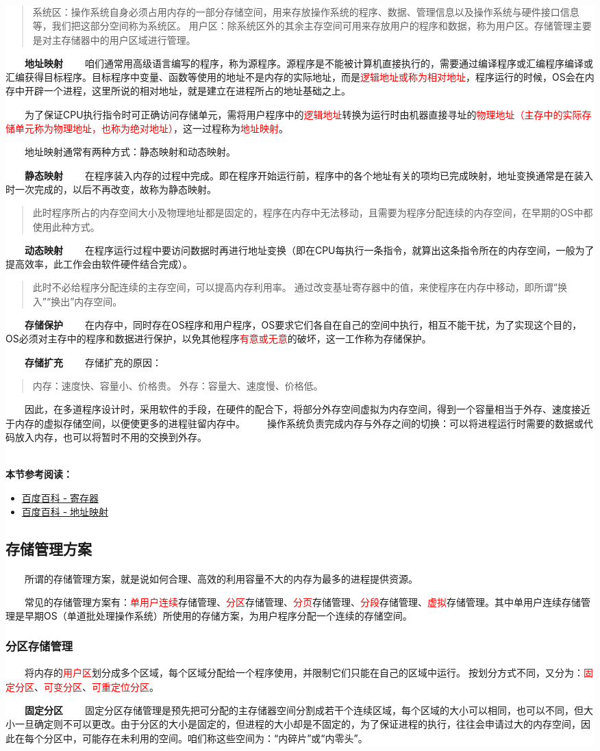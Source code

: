 >系统区：操作系统自身必须占用内存的一部分存储空间，用来存放操作系统的程序、数据、管理信息以及操作系统与硬件接口信息等，我们把这部分空间称为系统区。
>用户区：除系统区外的其余主存空间可用来存放用户的程序和数据，称为用户区。存储管理主要是对主存储器中的用户区域进行管理。

　　**地址映射**
　　咱们通常用高级语言编写的程序，称为源程序。源程序是不能被计算机直接执行的，需要通过编译程序或汇编程序编译或汇编获得目标程序。目标程序中变量、函数等使用的地址不是内存的实际地址，而是<font color='red'>逻辑地址或称为相对地址</font>，程序运行的时候，OS会在内存中开辟一个进程，这里所说的相对地址，就是建立在进程所占的地址基础之上。

　　为了保证CPU执行指令时可正确访问存储单元，需将用户程序中的<font color='red'>逻辑地址</font>转换为运行时由机器直接寻址的<font color='red'>物理地址（主存中的实际存储单元称为物理地址，也称为绝对地址）</font>，这一过程称为<font color='red'>地址映射</font>。

　　地址映射通常有两种方式：静态映射和动态映射。

　　**静态映射**
　　在程序装入内存的过程中完成。即在程序开始运行前，程序中的各个地址有关的项均已完成映射，地址变换通常是在装入时一次完成的，以后不再改变，故称为静态映射。
>此时程序所占的内存空间大小及物理地址都是固定的，程序在内存中无法移动，且需要为程序分配连续的内存空间，在早期的OS中都使用此种方式。

　　**动态映射**
　　在程序运行过程中要访问数据时再进行地址变换（即在CPU每执行一条指令，就算出这条指令所在的内存空间，一般为了提高效率，此工作会由软件硬件结合完成）。
>此时不必给程序分配连续的主存空间，可以提高内存利用率。
>通过改变基址寄存器中的值，来使程序在内存中移动，即所谓“换入”“换出”内存空间。

　　**存储保护**
　　在内存中，同时存在OS程序和用户程序，OS要求它们各自在自己的空间中执行，相互不能干扰，为了实现这个目的，OS必须对主存中的程序和数据进行保护，以免其他程序<font color='red'>有意或无意</font>的破坏，这一工作称为存储保护。

　　**存储扩充**
　　存储扩充的原因：
>内存：速度快、容量小、价格贵。
>外存：容量大、速度慢、价格低。

　　因此，在多道程序设计时，采用软件的手段，在硬件的配合下，将部分外存空间虚拟为内存空间，得到一个容量相当于外存、速度接近于内存的虚拟存储空间，以便使更多的进程驻留内存中。
　　操作系统负责完成内存与外存之间的切换：可以将进程运行时需要的数据或代码放入内存，也可以将暂时不用的交换到外存。

<br>**本节参考阅读：**
- [百度百科 - 寄存器](https://baike.baidu.com/item/%E5%AF%84%E5%AD%98%E5%99%A8?fromModule=lemma_search-box)
- [百度百科 - 地址映射](https://baike.baidu.com/item/%E5%9C%B0%E5%9D%80%E6%98%A0%E5%B0%84?fromModule=lemma_search-box)

## 存储管理方案 ##

　　所谓的存储管理方案，就是说如何合理、高效的利用容量不大的内存为最多的进程提供资源。

　　常见的存储管理方案有：<font color='red'>单用户连续</font>存储管理、<font color='red'>分区</font>存储管理、<font color='red'>分页</font>存储管理、<font color='red'>分段</font>存储管理、<font color='red'>虚拟</font>存储管理。其中单用户连续存储管理是早期OS（单道批处理操作系统）所使用的存储方案，为用户程序分配一个连续的存储空间。

### 分区存储管理 ###

　　将内存的<font color='red'>用户区</font>划分成多个区域，每个区域分配给一个程序使用，并限制它们只能在自己的区域中运行。 按划分方式不同，又分为：<font color='red'>固定分区</font>、<font color='red'>可变分区</font>、<font color='red'>可重定位分区</font>。

　　**固定分区**
　　固定分区存储管理是预先把可分配的主存储器空间分割成若干个连续区域，每个区域的大小可以相同，也可以不同，但大小一旦确定则不可以更改。由于分区的大小是固定的，但进程的大小却是不固定的，为了保证进程的执行，往往会申请过大的内存空间，因此在每个分区中，可能存在未利用的空间。咱们称这些空间为：“内碎片”或“内零头”。
